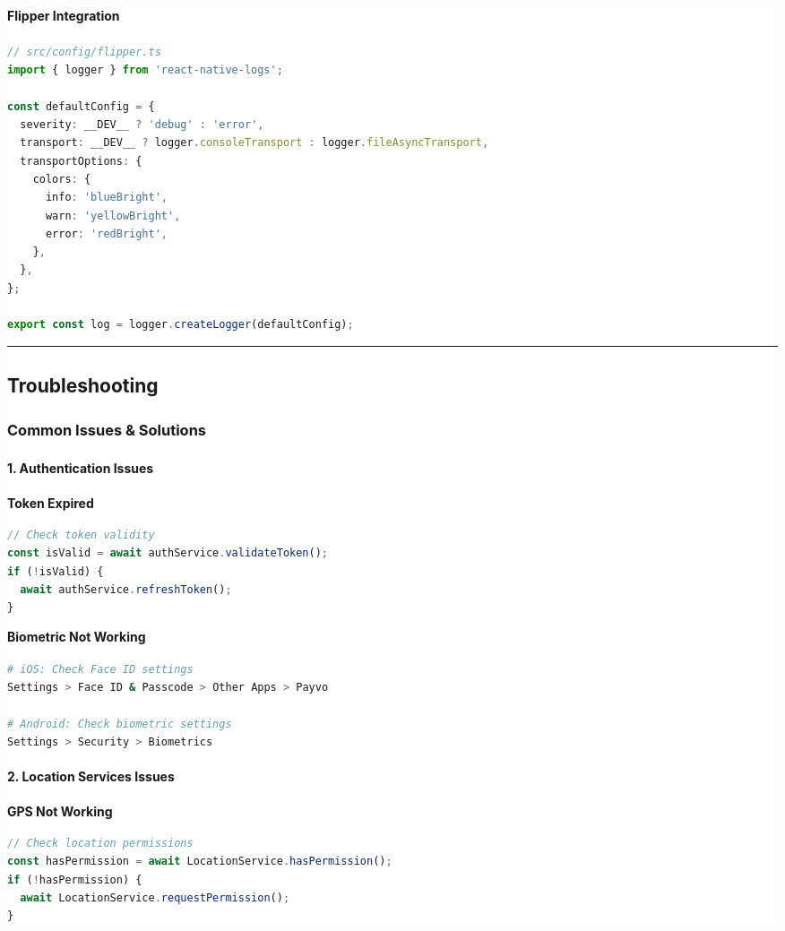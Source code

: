 #### **Flipper Integration**
```typescript
// src/config/flipper.ts
import { logger } from 'react-native-logs';

const defaultConfig = {
  severity: __DEV__ ? 'debug' : 'error',
  transport: __DEV__ ? logger.consoleTransport : logger.fileAsyncTransport,
  transportOptions: {
    colors: {
      info: 'blueBright',
      warn: 'yellowBright',
      error: 'redBright',
    },
  },
};

export const log = logger.createLogger(defaultConfig);
```

---

## **Troubleshooting**

### **Common Issues & Solutions**

#### **1. Authentication Issues**

**Token Expired**
```typescript
// Check token validity
const isValid = await authService.validateToken();
if (!isValid) {
  await authService.refreshToken();
}
```

**Biometric Not Working**
```bash
# iOS: Check Face ID settings
Settings > Face ID & Passcode > Other Apps > Payvo

# Android: Check biometric settings
Settings > Security > Biometrics
```

#### **2. Location Services Issues**

**GPS Not Working**
```typescript
// Check location permissions
const hasPermission = await LocationService.hasPermission();
if (!hasPermission) {
  await LocationService.requestPermission();
}
```
